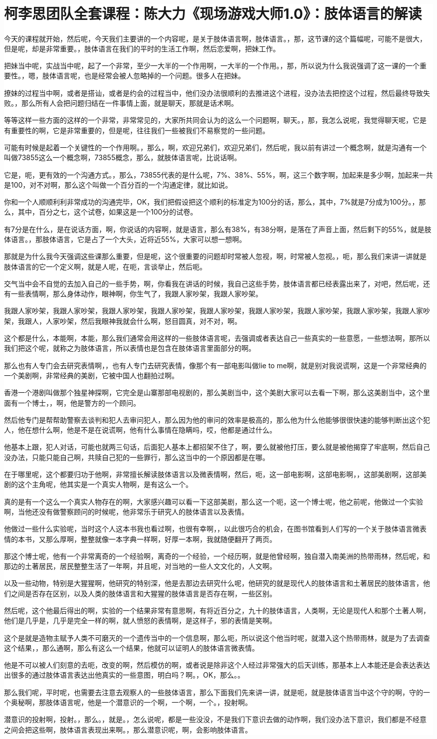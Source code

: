 # 柯李思团队全套课程：陈大力《现场游戏大师1.0》：肢体语言的解读

今天的课程就开始，然后呢，今天我们主要讲的一个内容呢，是关于肢体语言啊，肢体语言。，那，这节课的这个篇幅呢，可能不是很大，但是呢，却是非常重要。，肢体语言在我们的平时的生活工作啊，然后恋爱啊，把妹工作。

把妹当中呢，实战当中呢，起了一个非常，至少一大半的一个作用啊，一大半的一个作用。，那，所以说为什么我说强调了这一课的一个重要性。，嗯，肢体语言呢，也是经常会被人忽略掉的一个问题。很多人在把妹。

撩妹的过程当中啊，或者是搭讪，或者是约会的过程当中，他们没办法很顺利的去推进这个进程，没办法去把控这个过程，然后最终导致失败。，那么所有人会把问题归结在一件事情上面，就是聊天，那就是话术啊。

等等这样一些方面的这样的一个非常，非常常见的，大家所共同会认为的这么一个问题啊，聊天。，那，我怎么说呢，我觉得聊天呢，它是有重要性的啊，它是非常重要的，但是呢，往往我们一些被我们不易察觉的一些问题。

可能有时候是起着一个关键性的一个作用啊。，那么，啊，欢迎兄弟们，欢迎兄弟们，然后呢，我以前有讲过一个概念啊，就是沟通有一个叫做73855这么一个概念啊，73855概念，那么，就肢体语言呢，比说话啊。

它是，呃，更有效的一个沟通方式。，那么，73855代表的是什么呢，7%、38%、55%，啊，这三个数字啊，加起来是多少啊，加起来一共是100，对不对啊，那么这个叫做一个百分百的一个沟通定律，就比如说。

你和一个人顺顺利利非常成功的沟通完毕，OK，我们把假设把这个顺利的标准定为100分的话，那么，其中，7%就是7分成为100分。，那么，其中，百分之七，这个试卷，如果这是一个100分的试卷。

有7分是在什么，是在说话方面，啊，你说话的内容啊，就是语言，那么有38%，有38分啊，是落在了声音上面，然后剩下的55%，就是肢体语言。，那肢体语言，它是占了一个大头，近将近55%，大家可以想一想啊。

那就是为什么我今天强调这些课那么重要，但是呢，这个很重要的问题却时常被人忽视，啊，时常被人忽视。，呃，那么我们来讲一讲就是肢体语言的它一个定义啊，就是人呢，在呃，言谈举止，然后呃。

交气当中会不自觉的去加入自己的一些手势，啊，你看我在讲话的时候，我自己这些手势，肢体语言都已经表露出来了，对吧，然后呢，还有一些表情啊，那么身体动作，眼神啊，你生气了，我跟人家吵架，我跟人家吵架。

我跟人家吵架，我跟人家吵架，我跟人家吵架，我跟人家吵架，我跟人家吵架，我跟人家吵架，我跟人家吵架，我跟人家吵架，我跟人家吵架，我跟人，人家吵架，然后我眼神我就会什么啊，怒目圆真，对不对，啊。

这个都是什么，本能啊，本能，那么我们通常会用这样的一些肢体语言呢，去强调或者表达自己一些真实的一些意愿，一些想法啊，那所以我们把这个呢，就称之为肢体语言，所以表情也是包含在肢体语言里面部分的啊。

那么也有人专门会去研究表情啊，，也有人专门去研究表情，像那个有一部电影叫做lie to me啊，就是别对我说谎啊，这是一个非常经典的一个美剧啊，非常经典的美剧，它被中国人也翻拍过啊。

香港一个港剧叫做那个独星神探啊，它完全是山寨那部电视剧的，那么美剧当中，这个美剧大家可以去看一下啊，那么这美剧当中，这个里面有一个博士，，啊，他是警方的一个顾问。

然后他专门是帮帮助警察去谈判和犯人去审问犯人，那么因为他的审问的效率是极高的，那么他为什么他能够很很快速的能够判断出这个犯人，他在想什么啊，他是不是在说谎啊，他有什么事情在隐瞒吗，哎，他都是通过什么。

他基本上跟，犯人对话，可能也就两三句话，后面犯人基本上都招架不住了，啊，要么就被他打压，要么就是被他揭穿了牢底啊，然后自己没办法，只能只能自己啊，共赎自己犯的一些罪行，那么这当中的一个原因都是在哪。

在于哪里呢，这个都要归功于他啊，非常擅长解读肢体语言以及微表情啊，然后，呃，这一部电影啊，这部电影啊，，这部美剧啊，这部美剧的这个主角呢，他其实是一个真实人物啊，是有这么一个。

真的是有一个这么一个真实人物存在的啊，大家感兴趣可以看一下这部美剧，那么这一个呃，这一个博士呢，他之前呢，他做过一个实验啊，当他还没有做警察顾问的时候呢，他非常乐于研究人的肢体语言以及表情。

他做过一些什么实验呢，当时这个人这本书我也看过啊，也很有幸啊，，以此很巧合的机会，在图书馆看到人们写的一个关于肢体语言微表情的本书，又那么厚啊，整整就像一本字典一样啊，好厚一本啊，我就随便翻开了两页。

那这个博士呢，他有一个非常离奇的一个经验啊，离奇的一个经验，一个经历啊，就是他曾经啊，独自潜入南美洲的热带雨林，然后呢，和那边的土著居民，居民整整生活了一年啊，并且呢，对当地的一些人文文化的，人文啊。

以及一些动物，特别是大猩猩啊，他研究的特别深，他是去那边去研究什么呢，他研究的就是现代人的肢体语言和土著居民的肢体语言，他们之间是否存在区别，以及人类的肢体语言和大猩猩的肢体语言是否存在啊，一些区别。

然后呢，这个他最后得出的啊，实验的一个结果非常有意思啊，有将近百分之，九十的肢体语言，人类啊，无论是现代人和那个土著人啊，他们是几乎是，几乎是完全一样的啊，就人愤怒的表情啊，是这样子，邪的表情是笑啊。

这个是就是造物主赋予人类不可磨灭的一个遗传当中的一个信息啊，那么呃，所以说这个他当时呢，就潜入这个热带雨林，就是为了去调查这个结果，，那么通啊，那么有这么一个结果，他就可以证明人的肢体语言微表情。

他是不可以被人们刻意的去呃，改变的啊，然后模仿的啊，或者说是除非这个人经过非常强大的后天训练，那基本上人本能还是会表达表达出很多的通过肢体语言表达出他真实的一些意图，明白吗？啊。，OK，那么。。

那么我们呢，平时呢，也需要去注意去观察人的一些肢体语言，那么下面我们先来讲一讲，就是呃，就是肢体语言当中这个守的啊，守的一个奥秘啊，那肢体语言呢，他是一个潜意识的一个啊，一个啊，一个。，投射啊。

潜意识的投射啊，投射。，那么。，就是。，怎么说呢，都是一些没没，不是我们下意识去做的动作啊，我们没办法下意识，我们都是不经意之间会把这些啊，肢体语言表现出来啊。，那么潜意识呢，啊，会影响肢体语言。
